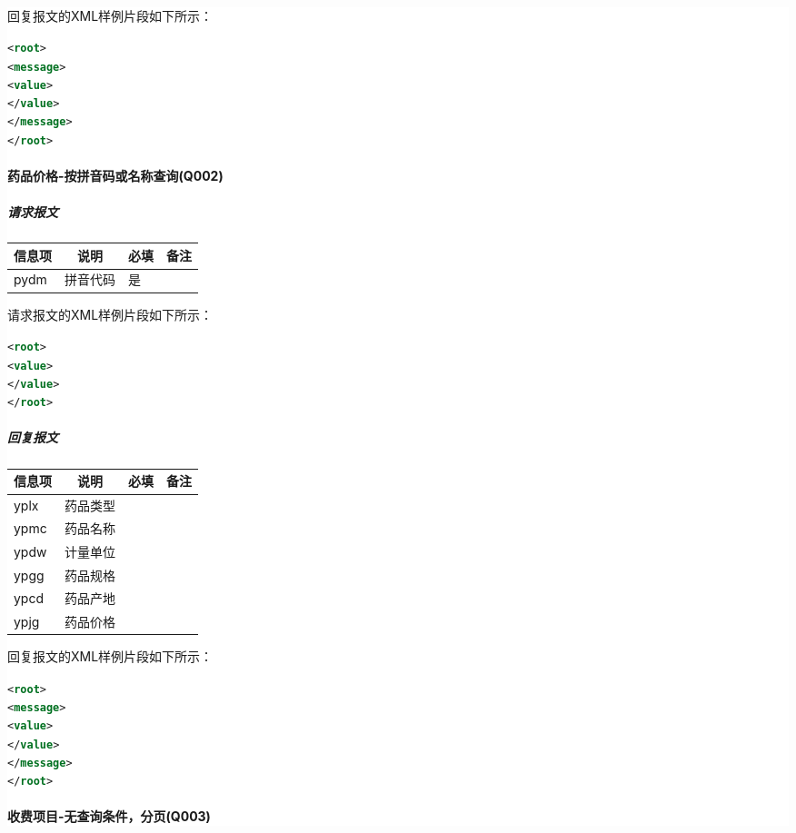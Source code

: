 回复报文的XML样例片段如下所示：

``` xml
<root>
<message>
<value>
</value>
</message>
</root>
```

#### 药品价格-按拼音码或名称查询(Q002)

##### 请求报文

| **信息项** | **说明** | **必填** | **备注** |
| ------- | ------ | ------ | ------ |
| pydm    | 拼音代码   | 是      |        |

请求报文的XML样例片段如下所示：

``` xml
<root>
<value>
</value>
</root>
```

##### 回复报文

| **信息项** | **说明** | **必填** | **备注** |
| ------- | ------ | ------ | ------ |
| yplx    | 药品类型   |        |        |
| ypmc    | 药品名称   |        |        |
| ypdw    | 计量单位   |        |        |
| ypgg    | 药品规格   |        |        |
| ypcd    | 药品产地   |        |        |
| ypjg    | 药品价格   |        |        |

回复报文的XML样例片段如下所示：

``` xml
<root>
<message>
<value>
</value>
</message>
</root>
```

#### 收费项目-无查询条件，分页(Q003)
